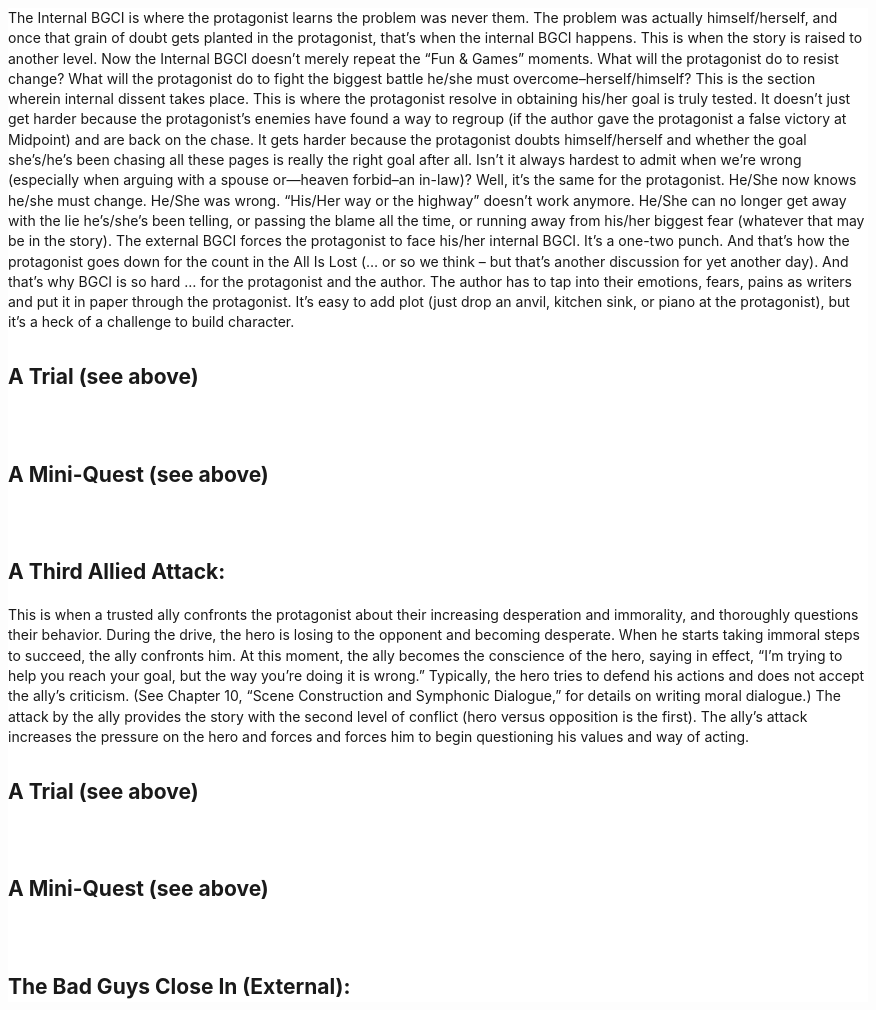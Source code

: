 The Internal BGCI is where the protagonist learns the problem was never them. The problem was actually himself/herself, and once that grain of doubt gets planted in the protagonist, that’s when the internal BGCI happens. This is when the story is raised to another level. Now the Internal BGCI doesn’t merely repeat the “Fun & Games” moments. What will the protagonist do to resist change? What will the protagonist do to fight the biggest battle he/she must overcome–herself/himself? This is the section wherein internal dissent takes place. This is where the protagonist resolve in obtaining his/her goal is truly tested. It doesn’t just get harder because the protagonist’s enemies have found a way to regroup (if the author gave the protagonist a false victory at Midpoint) and are back on the chase. It gets harder because the protagonist doubts himself/herself and whether the goal she’s/he’s been chasing all these pages is really the right goal after all. Isn’t it always hardest to admit when we’re wrong (especially when arguing with a spouse or—heaven forbid–an in-law)? Well, it’s the same for the protagonist. He/She now knows he/she must change. He/She was wrong. “His/Her way or the highway” doesn’t work anymore. He/She can no longer get away with the lie he’s/she’s been telling, or passing the blame all the time, or running away from his/her biggest fear (whatever that may be in the story). The external BGCI forces the protagonist to face his/her internal BGCI. It’s a one-two punch. And that’s how the protagonist goes down for the count in the All Is Lost (… or so we think – but that’s another discussion for yet another day). And that’s why BGCI is so hard … for the protagonist and the author. The author has to tap into their emotions, fears, pains as writers and put it in paper through the protagonist. It’s easy to add plot (just drop an anvil, kitchen sink, or piano at the protagonist), but it’s a heck of a challenge to build character.
&nbsp;
## A Trial (see above)
&nbsp;
## A Mini-Quest (see above)
&nbsp;
## A Third Allied Attack:
This is when a trusted ally confronts the protagonist about their increasing desperation and immorality, and thoroughly questions their behavior. During the drive, the hero is losing to the opponent and becoming desperate. When he starts taking immoral steps to succeed, the ally confronts him. At this moment, the ally becomes the conscience of the hero, saying in effect, “I’m trying to help you reach your goal, but the way you’re doing it is wrong.” Typically, the hero tries to defend his actions and does not accept the ally’s criticism. (See Chapter 10, “Scene Construction and Symphonic Dialogue,” for details on writing moral dialogue.) The attack by the ally provides the story with the second level of conflict (hero versus opposition is the first). The ally’s attack increases the pressure on the hero and forces and forces him to begin questioning his values and way of acting.
&nbsp;
## A Trial (see above)
&nbsp;
## A Mini-Quest (see above)
&nbsp;
## The Bad Guys Close In (External):